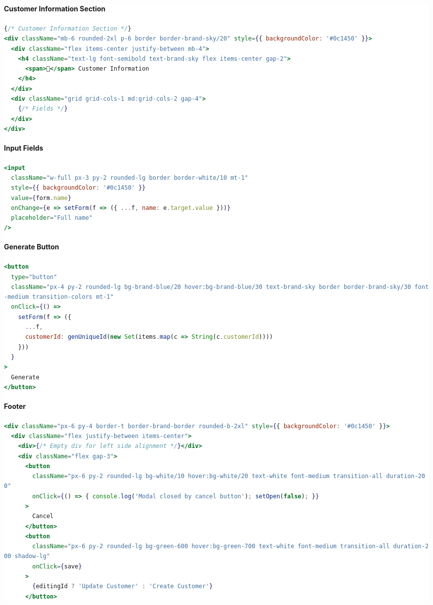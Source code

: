 #### Customer Information Section
```jsx
{/* Customer Information Section */}
<div className="mb-6 rounded-2xl p-6 border border-brand-sky/20" style={{ backgroundColor: '#0c1450' }}>
  <div className="flex items-center justify-between mb-4">
    <h4 className="text-lg font-semibold text-brand-sky flex items-center gap-2">
      <span>👤</span> Customer Information
    </h4>
  </div>
  <div className="grid grid-cols-1 md:grid-cols-2 gap-4">
    {/* Fields */}
  </div>
</div>
```

#### Input Fields
```jsx
<input
  className="w-full px-3 py-2 rounded-lg border border-white/10 mt-1"
  style={{ backgroundColor: '#0c1450' }}
  value={form.name}
  onChange={e => setForm(f => ({ ...f, name: e.target.value }))}
  placeholder="Full name"
/>
```

#### Generate Button
```jsx
<button
  type="button"
  className="px-4 py-2 rounded-lg bg-brand-blue/20 hover:bg-brand-blue/30 text-brand-sky border border-brand-sky/30 font-medium transition-colors mt-1"
  onClick={() =>
    setForm(f => ({
      ...f,
      customerId: genUniqueId(new Set(items.map(c => String(c.customerId))))
    }))
  }
>
  Generate
</button>
```

#### Footer
```jsx
<div className="px-6 py-4 border-t border-brand-border rounded-b-2xl" style={{ backgroundColor: '#0c1450' }}>
  <div className="flex justify-between items-center">
    <div>{/* Empty div for left side alignment */}</div>
    <div className="flex gap-3">
      <button 
        className="px-6 py-2 rounded-lg bg-white/10 hover:bg-white/20 text-white font-medium transition-all duration-200"
        onClick={() => { console.log('Modal closed by cancel button'); setOpen(false); }}
      >
        Cancel
      </button>
      <button 
        className="px-6 py-2 rounded-lg bg-green-600 hover:bg-green-700 text-white font-medium transition-all duration-200 shadow-lg"
        onClick={save}
      >
        {editingId ? 'Update Customer' : 'Create Customer'}
      </button>
```